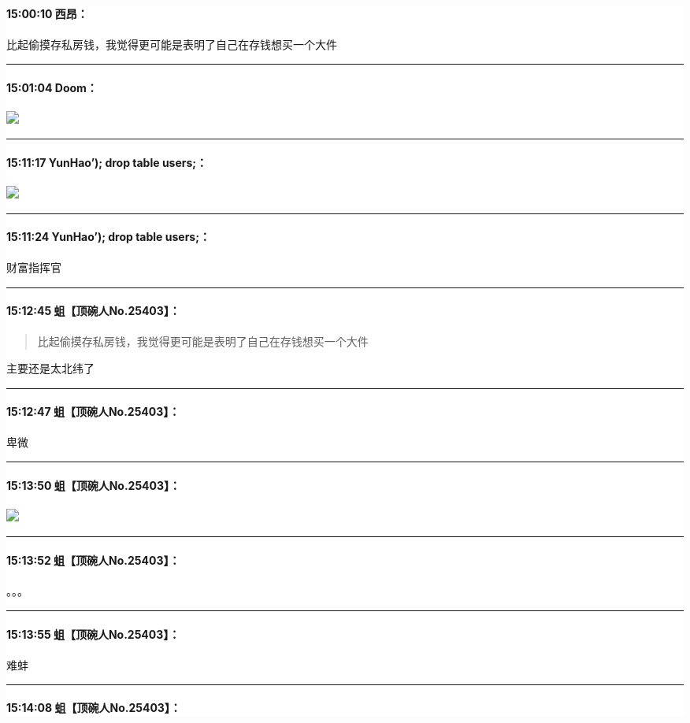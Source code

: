 #### 15:00:10  西昂：

比起偷摸存私房钱，我觉得更可能是表明了自己在存钱想买一个大件

*****

#### 15:01:04  Doom：

![](http://gchat.qpic.cn/gchatpic_new/1747222904/614391357-3148200375-01E125E42E49FD9D8459D6A7C265AF2F/0?term=2")

*****

#### 15:11:17  YunHao’); drop table users;：

![](http://gchat.qpic.cn/gchatpic_new/544923899/614391357-2881305561-E1A0BDD15BE00844B9E23E874511D28E/0?term=2")

*****

#### 15:11:24  YunHao’); drop table users;：

财富指挥官

*****

#### 15:12:45  蛆【顶碗人No.25403】：

<blockquote>比起偷摸存私房钱，我觉得更可能是表明了自己在存钱想买一个大件</blockquote>
 主要还是太北纬了

*****

#### 15:12:47  蛆【顶碗人No.25403】：

卑微

*****

#### 15:13:50  蛆【顶碗人No.25403】：

![](http://gchat.qpic.cn/gchatpic_new/794594593/614391357-2352711700-DFB844D9845D40A772EBDEE9654FE67A/0?term=2")

*****

#### 15:13:52  蛆【顶碗人No.25403】：

。。。

*****

#### 15:13:55  蛆【顶碗人No.25403】：

难蚌

*****

#### 15:14:08  蛆【顶碗人No.25403】：
